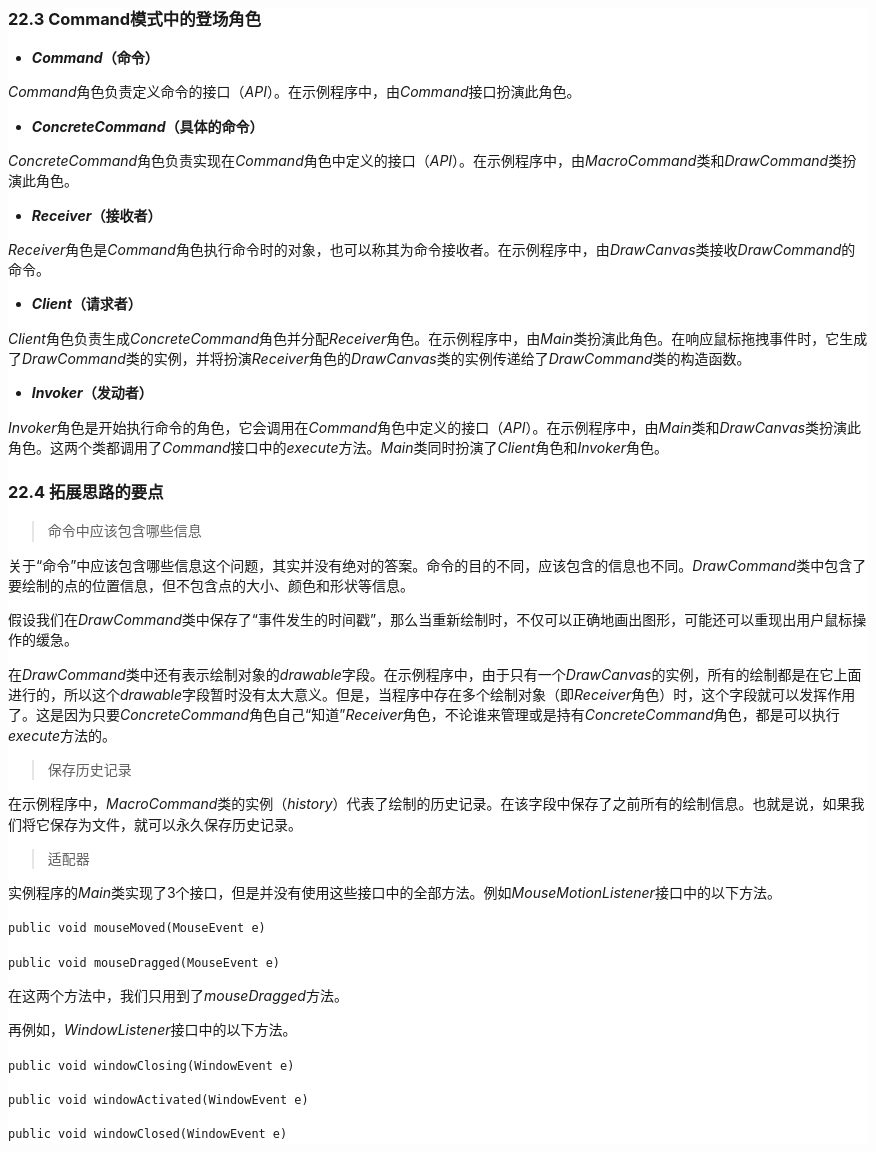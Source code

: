 

### 22.3 Command模式中的登场角色

+ ***Command*（命令）**

*Command*角色负责定义命令的接口（*API*）。在示例程序中，由*Command*接口扮演此角色。

+ ***ConcreteCommand*（具体的命令）**

*ConcreteCommand*角色负责实现在*Command*角色中定义的接口（*API*）。在示例程序中，由*MacroCommand*类和*DrawCommand*类扮演此角色。

+ ***Receiver*（接收者）**

*Receiver*角色是*Command*角色执行命令时的对象，也可以称其为命令接收者。在示例程序中，由*DrawCanvas*类接收*DrawCommand*的命令。

+ ***Client*（请求者）**

*Client*角色负责生成*ConcreteCommand*角色并分配*Receiver*角色。在示例程序中，由*Main*类扮演此角色。在响应鼠标拖拽事件时，它生成了*DrawCommand*类的实例，并将扮演*Receiver*角色的*DrawCanvas*类的实例传递给了*DrawCommand*类的构造函数。

+ ***Invoker*（发动者）**

*Invoker*角色是开始执行命令的角色，它会调用在*Command*角色中定义的接口（*API*）。在示例程序中，由*Main*类和*DrawCanvas*类扮演此角色。这两个类都调用了*Command*接口中的*execute*方法。*Main*类同时扮演了*Client*角色和*Invoker*角色。



### 22.4 拓展思路的要点

> 命令中应该包含哪些信息

关于“命令”中应该包含哪些信息这个问题，其实并没有绝对的答案。命令的目的不同，应该包含的信息也不同。*DrawCommand*类中包含了要绘制的点的位置信息，但不包含点的大小、颜色和形状等信息。

假设我们在*DrawCommand*类中保存了“事件发生的时间戳”，那么当重新绘制时，不仅可以正确地画出图形，可能还可以重现出用户鼠标操作的缓急。

在*DrawCommand*类中还有表示绘制对象的*drawable*字段。在示例程序中，由于只有一个*DrawCanvas*的实例，所有的绘制都是在它上面进行的，所以这个*drawable*字段暂时没有太大意义。但是，当程序中存在多个绘制对象（即*Receiver*角色）时，这个字段就可以发挥作用了。这是因为只要*ConcreteCommand*角色自己“知道”*Receiver*角色，不论谁来管理或是持有*ConcreteCommand*角色，都是可以执行*execute*方法的。



> 保存历史记录

在示例程序中，*MacroCommand*类的实例（*history*）代表了绘制的历史记录。在该字段中保存了之前所有的绘制信息。也就是说，如果我们将它保存为文件，就可以永久保存历史记录。



> 适配器

实例程序的*Main*类实现了3个接口，但是并没有使用这些接口中的全部方法。例如*MouseMotionListener*接口中的以下方法。

`public void mouseMoved(MouseEvent e)`

`public void mouseDragged(MouseEvent e)`

在这两个方法中，我们只用到了*mouseDragged*方法。

再例如，*WindowListener*接口中的以下方法。

`public void windowClosing(WindowEvent e)`

`public void windowActivated(WindowEvent e)`

`public void windowClosed(WindowEvent e)`
